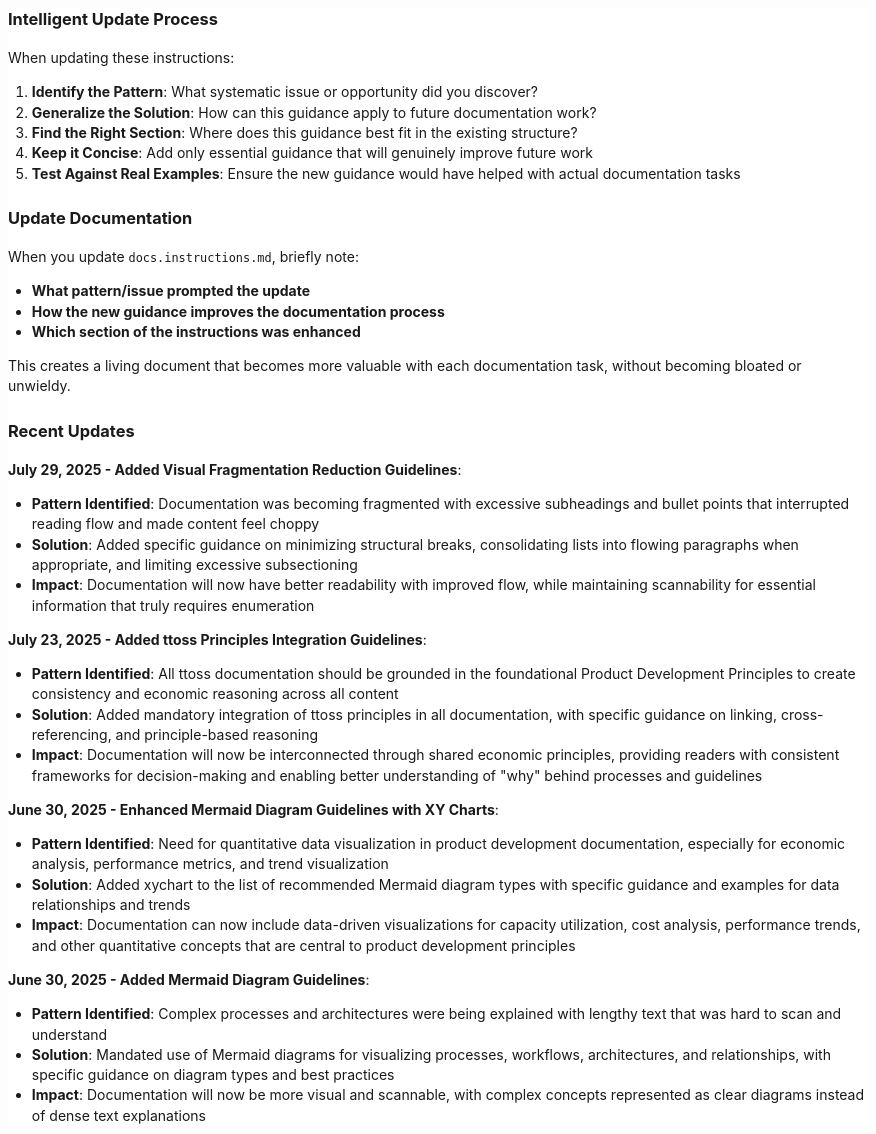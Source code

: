 ### Intelligent Update Process

When updating these instructions:

1. **Identify the Pattern**: What systematic issue or opportunity did you discover?
2. **Generalize the Solution**: How can this guidance apply to future documentation work?
3. **Find the Right Section**: Where does this guidance best fit in the existing structure?
4. **Keep it Concise**: Add only essential guidance that will genuinely improve future work
5. **Test Against Real Examples**: Ensure the new guidance would have helped with actual documentation tasks

### Update Documentation

When you update `docs.instructions.md`, briefly note:

- **What pattern/issue prompted the update**
- **How the new guidance improves the documentation process**
- **Which section of the instructions was enhanced**

This creates a living document that becomes more valuable with each documentation task, without becoming bloated or unwieldy.

### Recent Updates

**July 29, 2025 - Added Visual Fragmentation Reduction Guidelines**:

- **Pattern Identified**: Documentation was becoming fragmented with excessive subheadings and bullet points that interrupted reading flow and made content feel choppy
- **Solution**: Added specific guidance on minimizing structural breaks, consolidating lists into flowing paragraphs when appropriate, and limiting excessive subsectioning
- **Impact**: Documentation will now have better readability with improved flow, while maintaining scannability for essential information that truly requires enumeration

**July 23, 2025 - Added ttoss Principles Integration Guidelines**:

- **Pattern Identified**: All ttoss documentation should be grounded in the foundational Product Development Principles to create consistency and economic reasoning across all content
- **Solution**: Added mandatory integration of ttoss principles in all documentation, with specific guidance on linking, cross-referencing, and principle-based reasoning
- **Impact**: Documentation will now be interconnected through shared economic principles, providing readers with consistent frameworks for decision-making and enabling better understanding of "why" behind processes and guidelines

**June 30, 2025 - Enhanced Mermaid Diagram Guidelines with XY Charts**:

- **Pattern Identified**: Need for quantitative data visualization in product development documentation, especially for economic analysis, performance metrics, and trend visualization
- **Solution**: Added xychart to the list of recommended Mermaid diagram types with specific guidance and examples for data relationships and trends
- **Impact**: Documentation can now include data-driven visualizations for capacity utilization, cost analysis, performance trends, and other quantitative concepts that are central to product development principles

**June 30, 2025 - Added Mermaid Diagram Guidelines**:

- **Pattern Identified**: Complex processes and architectures were being explained with lengthy text that was hard to scan and understand
- **Solution**: Mandated use of Mermaid diagrams for visualizing processes, workflows, architectures, and relationships, with specific guidance on diagram types and best practices
- **Impact**: Documentation will now be more visual and scannable, with complex concepts represented as clear diagrams instead of dense text explanations
